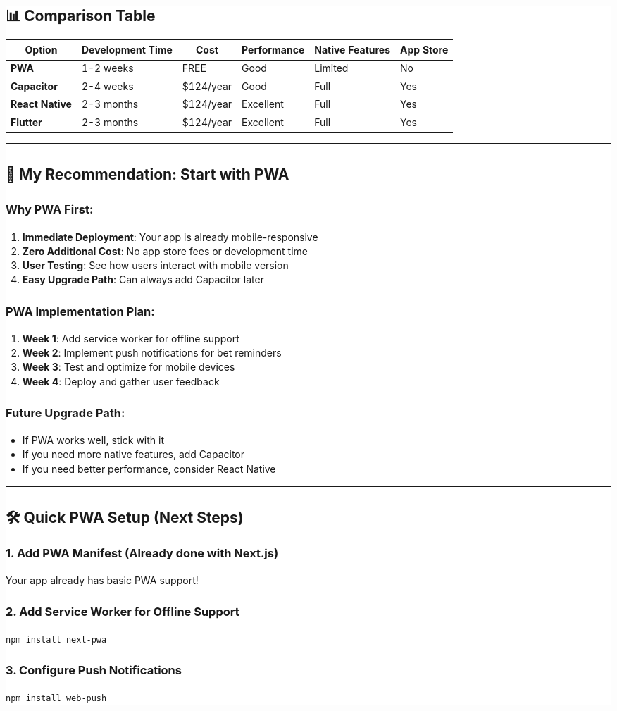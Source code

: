 ## 📊 **Comparison Table**

| Option | Development Time | Cost | Performance | Native Features | App Store |
|--------|------------------|------|-------------|-----------------|-----------|
| **PWA** | 1-2 weeks | FREE | Good | Limited | No |
| **Capacitor** | 2-4 weeks | $124/year | Good | Full | Yes |
| **React Native** | 2-3 months | $124/year | Excellent | Full | Yes |
| **Flutter** | 2-3 months | $124/year | Excellent | Full | Yes |

---

## 🎯 **My Recommendation: Start with PWA**

### **Why PWA First:**
1. **Immediate Deployment**: Your app is already mobile-responsive
2. **Zero Additional Cost**: No app store fees or development time
3. **User Testing**: See how users interact with mobile version
4. **Easy Upgrade Path**: Can always add Capacitor later

### **PWA Implementation Plan:**
1. **Week 1**: Add service worker for offline support
2. **Week 2**: Implement push notifications for bet reminders
3. **Week 3**: Test and optimize for mobile devices
4. **Week 4**: Deploy and gather user feedback

### **Future Upgrade Path:**
- If PWA works well, stick with it
- If you need more native features, add Capacitor
- If you need better performance, consider React Native

---

## 🛠️ **Quick PWA Setup (Next Steps)**

### **1. Add PWA Manifest** (Already done with Next.js)
Your app already has basic PWA support!

### **2. Add Service Worker for Offline Support**
```bash
npm install next-pwa
```

### **3. Configure Push Notifications**
```bash
npm install web-push
```
